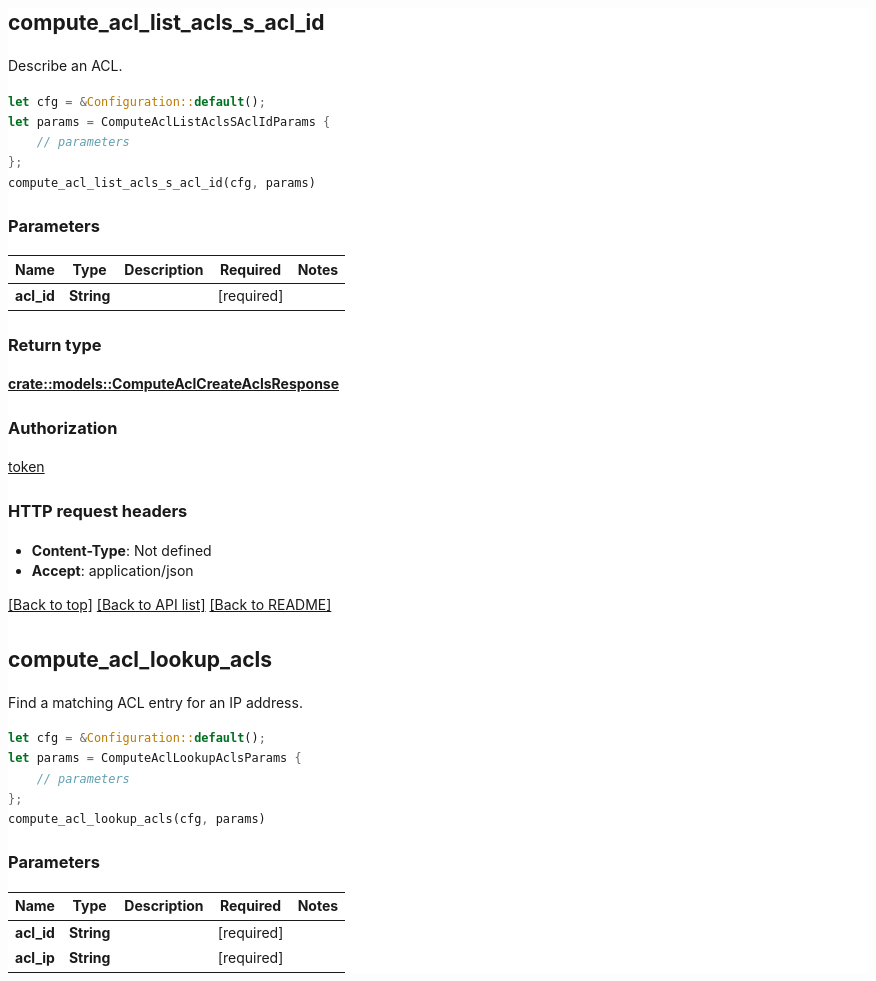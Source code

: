 
## compute_acl_list_acls_s_acl_id

Describe an ACL.

```rust
let cfg = &Configuration::default();
let params = ComputeAclListAclsSAclIdParams {
    // parameters
};
compute_acl_list_acls_s_acl_id(cfg, params)
```

### Parameters


Name | Type | Description  | Required | Notes
------------- | ------------- | ------------- | ------------- | -------------
**acl_id** | **String** |  | [required] |

### Return type

[**crate::models::ComputeAclCreateAclsResponse**](ComputeAclCreateAclsResponse.md)

### Authorization

[token](../README.md#token)

### HTTP request headers

- **Content-Type**: Not defined
- **Accept**: application/json

[[Back to top]](#) [[Back to API list]](../README.md#documentation-for-api-endpoints) [[Back to README]](../README.md)


## compute_acl_lookup_acls

Find a matching ACL entry for an IP address.

```rust
let cfg = &Configuration::default();
let params = ComputeAclLookupAclsParams {
    // parameters
};
compute_acl_lookup_acls(cfg, params)
```

### Parameters


Name | Type | Description  | Required | Notes
------------- | ------------- | ------------- | ------------- | -------------
**acl_id** | **String** |  | [required] |
**acl_ip** | **String** |  | [required] |

